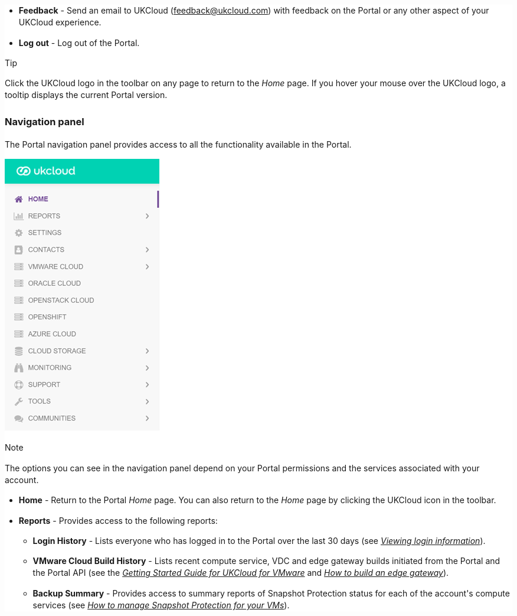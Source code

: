 - **Feedback** - Send an email to UKCloud (<feedback@ukcloud.com>) with feedback on the Portal or any other aspect of your UKCloud experience.

- **Log out** - Log out of the Portal.

> [!TIP]
> Click the UKCloud logo in the toolbar on any page to return to the *Home* page. If you hover your mouse over the UKCloud logo, a tooltip displays the current Portal version.

### Navigation panel

The Portal navigation panel provides access to all the functionality available in the Portal.

![UKCloud Portal navigation panel](images/ptl-navigation-panel.png)

> [!NOTE]
> The options you can see in the navigation panel depend on your Portal permissions and the services associated with your account.

- **Home** - Return to the Portal *Home* page. You can also return to the *Home* page by clicking the UKCloud icon in the toolbar.

- **Reports** - Provides access to the following reports:

  - **Login History** - Lists everyone who has logged in to the Portal over the last 30 days (see [*Viewing login information*](ptl-how-view-login-info.md)).

  - **VMware Cloud Build History** - Lists recent compute service, VDC and edge gateway builds initiated from the Portal and the Portal API (see the [*Getting Started Guide for UKCloud for VMware*](../vmware/vmw-gs.md) and [*How to build an edge gateway*](../vmware/vmw-how-build-edge.md)).

  - **Backup Summary** - Provides access to summary reports of Snapshot Protection status for each of the account's compute services (see [*How to manage Snapshot Protection for your VMs*](../vmware/vmw-how-manage-snapshot-protection.md)).
